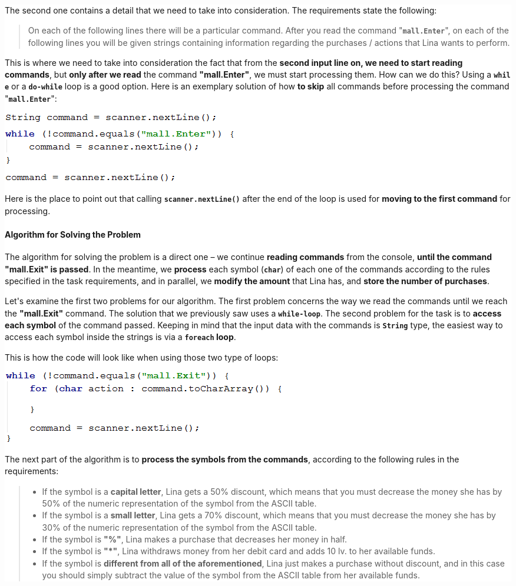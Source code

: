 The second one contains a detail that we need to take into consideration. The requirements state the following:

> On each of the following lines there will be a particular command. After you read the command "**`mall.Enter`**", on each of the following lines you will be given strings containing information regarding the purchases / actions that Lina wants to perform.

This is where we need to take into consideration the fact that from the **second input line on, we need to start reading commands**, but **only after we read** the command **"mall.Enter"**, we must start processing them. How can we do this? Using a **`while`** or a **`do-while`** loop is a good option. Here is an exemplary solution of how **to skip** all commands before processing the command "**`mall.Enter`**":

![](assets/chapter-9-2-images/01.Passion-days-02.png)

Here is the place to point out that calling  **`scanner.nextLine()`** after the end of the loop is used for **moving to the first command** for processing.

#### Algorithm for Solving the Problem

The algorithm for solving the problem is a direct one – we continue **reading commands** from the console, **until the command "mall.Exit" is passed**. In the meantime, we **process** each symbol (**`char`**) of each one of the commands according to the rules specified in the task requirements, and in parallel, we **modify the amount** that Lina has, and **store the number of purchases**.

Let's examine the first two problems for our algorithm. The first problem concerns the way we read the commands until we reach the **"mall.Exit"** command. The solution that we previously saw uses a **`while-loop`**. The second problem for the task is to **access each symbol** of the command passed. Keeping in mind that the input data with the commands is **`String`** type, the easiest way to access each symbol inside the strings is via a **`foreach` loop**. 

This is how the code will look like when using those two type of loops:

![](assets/chapter-9-2-images/01.Passion-days-03.png)

The next part of the algorithm is to **process the symbols from the commands**, according to the following rules in the requirements:

> * If the symbol is a **capital letter**, Lina gets a 50% discount, which means that you must decrease the money she has by 50% of the numeric representation of the symbol from the ASCII table.
> * If the symbol is a **small letter**, Lina gets a 70% discount, which means that you must decrease the money she has by 30% of the numeric representation of the symbol from the ASCII table.
> * If the symbol is **"%"**,  Lina makes a purchase that decreases her money in half.
> * If the symbol is **"\*"**, Lina withdraws money from her debit card and adds 10 lv. to her available funds.
> * If the symbol is **different from all of the aforementioned**, Lina just makes a purchase without discount, and in this case you should simply subtract the value of the symbol from the ASCII table from her available funds.
